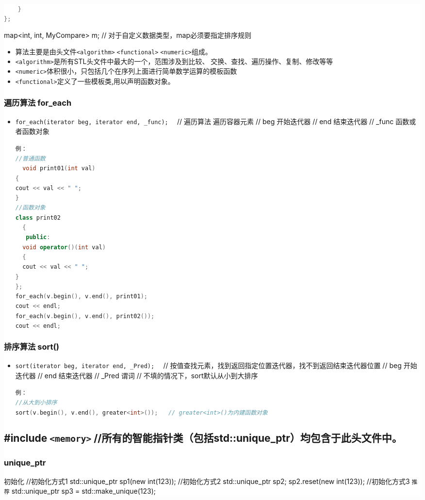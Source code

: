 ```C++
	}
};
```

map<int, int, MyCompare> m;   // 对于自定义数据类型，map必须要指定排序规则

* 算法主要是由头文件`<algorithm>` `<functional>` `<numeric>`组成。
* `<algorithm>`是所有STL头文件中最大的一个，范围涉及到比较、 交换、查找、遍历操作、复制、修改等等
* `<numeric>`体积很小，只包括几个在序列上面进行简单数学运算的模板函数
* `<functional>`定义了一些模板类,用以声明函数对象。
### 遍历算法  for_each
* `for_each(iterator beg, iterator end, _func);  `
  // 遍历算法 遍历容器元素
  // beg 开始迭代器
  // end 结束迭代器
  // _func 函数或者函数对象

  ```C++
  例：
  //普通函数
	void print01(int val) 
  {
  cout << val << " ";
  }
  //函数对象
  class print02 
	{
	 public:
	void operator()(int val) 
	{
  	cout << val << " ";
  }
  };
  for_each(v.begin(), v.end(), print01);
  cout << endl;
  for_each(v.begin(), v.end(), print02());
  cout << endl;
  ```
### 排序算法 sort()
- `sort(iterator beg, iterator end, _Pred);  `
  // 按值查找元素，找到返回指定位置迭代器，找不到返回结束迭代器位置
  //  beg    开始迭代器
  //  end    结束迭代器
  // _Pred  谓词   //  不填的情况下，sort默认从小到大排序

	```C++
	例：
	//从大到小排序
	sort(v.begin(), v.end(), greater<int>());   // greater<int>()为内建函数对象
	```

## #include `<memory>`   //所有的智能指针类（包括std::unique_ptr）均包含于此头文件中。
### unique_ptr
初始化
//初始化方式1
std::unique_ptr<int> sp1(new int(123));
//初始化方式2
std::unique_ptr<int> sp2;
sp2.reset(new int(123));
//初始化方式3 `推荐`
std::unique_ptr<int> sp3 = std::make_unique<int>(123);
